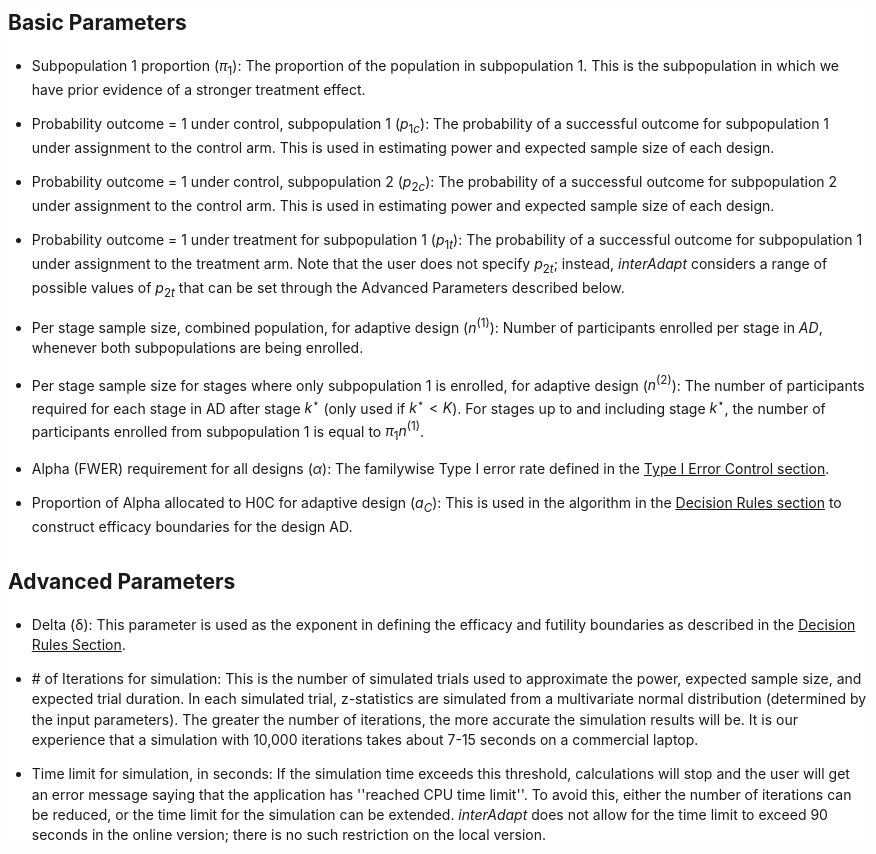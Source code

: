 ## <a name="Basic Parameters">Basic Parameters</a>

* Subpopulation $1$ proportion ($π_1$): The proportion of the population in subpopulation $1$. This is the subpopulation in which we have prior evidence of a stronger treatment effect. 

* Probability outcome = 1 under control, subpopulation $1$ ($p_{1c}$): The probability of a successful outcome for subpopulation $1$ under assignment to the control arm. This is used in estimating power and expected sample size of each design.

* Probability outcome = 1 under control, subpopulation $2$ ($p_{2c}$): The probability of a successful outcome  for subpopulation $2$ under assignment to the control arm. This is used in estimating power and expected sample size of each design.

* Probability outcome = 1 under treatment for subpopulation $1$ ($p_{1t}$): The probability of a successful outcome for  subpopulation $1$ under assignment to the treatment arm. Note that the user does not specify $p_{2t}$; instead, *interAdapt* considers a range of possible values of $p_{2t}$ that can be set through the Advanced Parameters described below.

* Per stage sample size, combined population, for adaptive design ($n^{(1)}$): Number of participants enrolled per stage in $AD$, whenever both subpopulations are being enrolled.

* Per stage sample size for stages where only subpopulation 1 is enrolled, for adaptive design ($n^{(2)}$): The number of participants required for each stage in AD after stage $k^\star$ (only used if $k^\star < K$). For stages up to and including stage $k^\star$, the number of participants enrolled from subpopulation 1 is equal to $\pi_1 n^{(1)}$.


* Alpha (FWER) requirement for all designs ($α$): The familywise Type I error rate defined in the <a href="#Type I Error Control">Type I Error Control section</a>. 


* Proportion of Alpha allocated to H0C for adaptive design ($a_C$): This is used in the algorithm in the <a href="#Decision rules for stopping the trial early and for modifying enrollment criteria">Decision Rules section</a> to construct efficacy boundaries for the design AD.


## <a name="Advanced Parameters">Advanced Parameters</a>

* Delta (δ): This parameter is used as the exponent in defining the efficacy and futility boundaries as described in the <a href="#Decision rules for stopping the trial early and for modifying enrollment criteria">Decision Rules Section</a>.

* \# of Iterations for simulation: This is the number of simulated trials used to 
 approximate the power, expected sample size, and expected trial duration. In each simulated trial,
 z-statistics are simulated from a multivariate normal distribution (determined by the input parameters).
The greater the number of iterations, the more accurate the simulation results will be.
It is our experience that a simulation with 10,000 iterations takes about 7-15 seconds on a commercial laptop.

* Time limit for simulation, in seconds: If the simulation time exceeds this threshold, calculations will stop and the user will get an error message saying that the application has ''reached CPU time limit''. To avoid this, either the number of iterations can be reduced, or the time limit for the simulation can be extended. *interAdapt* does not allow for the time limit to exceed 90 seconds in the online version; there is no such restriction on the local version.
